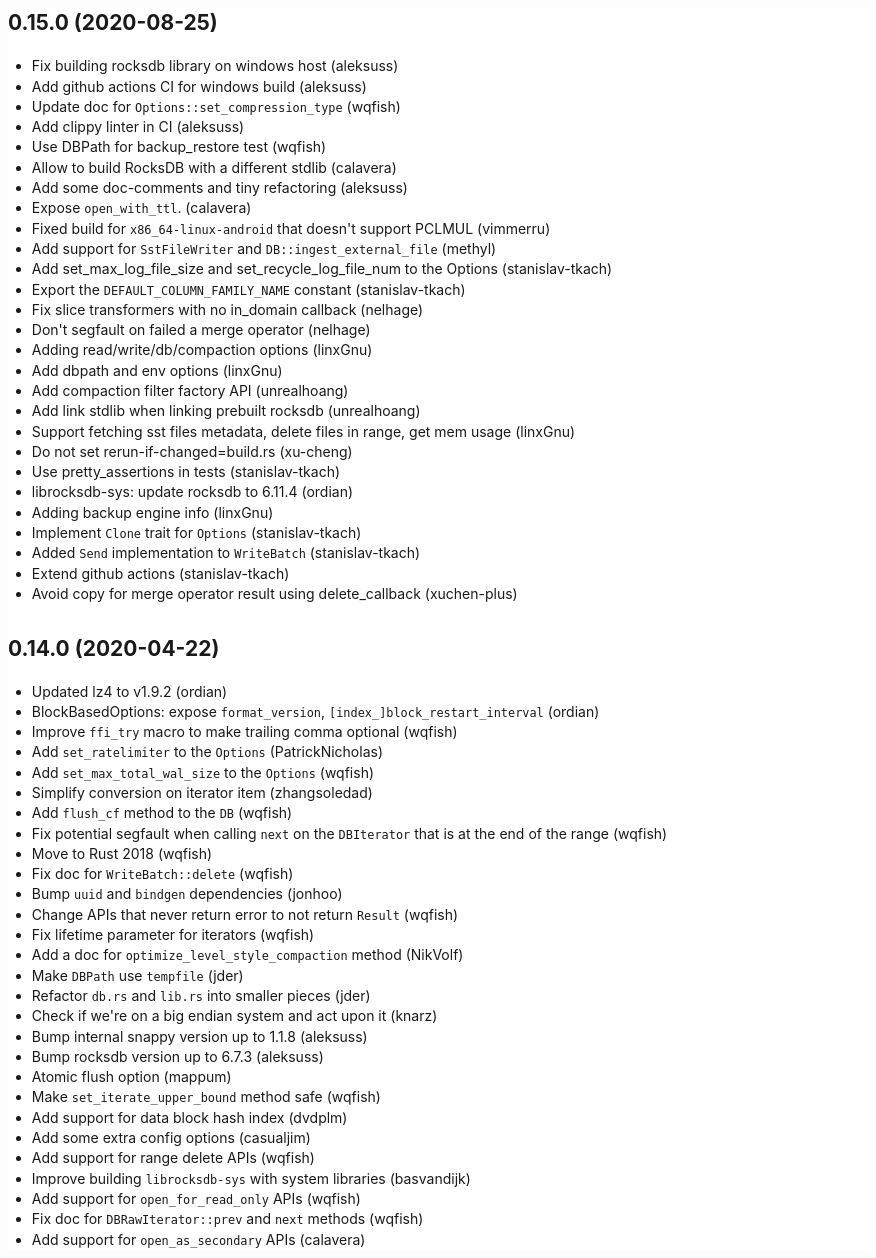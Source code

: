 ## 0.15.0 (2020-08-25)

* Fix building rocksdb library on windows host (aleksuss)
* Add github actions CI for windows build (aleksuss)
* Update doc for `Options::set_compression_type` (wqfish)
* Add clippy linter in CI (aleksuss)
* Use DBPath for backup_restore test (wqfish)
* Allow to build RocksDB with a different stdlib (calavera)
* Add some doc-comments and tiny refactoring (aleksuss)
* Expose `open_with_ttl`. (calavera)
* Fixed build for `x86_64-linux-android` that doesn't support PCLMUL (vimmerru)
* Add support for `SstFileWriter` and `DB::ingest_external_file` (methyl)
* Add set_max_log_file_size and set_recycle_log_file_num to the Options (stanislav-tkach)
* Export the `DEFAULT_COLUMN_FAMILY_NAME` constant (stanislav-tkach)
* Fix slice transformers with no in_domain callback (nelhage)
* Don't segfault on failed a merge operator (nelhage)
* Adding read/write/db/compaction options (linxGnu)
* Add dbpath and env options (linxGnu)
* Add compaction filter factory API (unrealhoang)
* Add link stdlib when linking prebuilt rocksdb (unrealhoang)
* Support fetching sst files metadata, delete files in range, get mem usage (linxGnu)
* Do not set rerun-if-changed=build.rs (xu-cheng)
* Use pretty_assertions in tests (stanislav-tkach)
* librocksdb-sys: update rocksdb to 6.11.4 (ordian)
* Adding backup engine info (linxGnu)
* Implement `Clone` trait for `Options` (stanislav-tkach)
* Added `Send` implementation to `WriteBatch` (stanislav-tkach)
* Extend github actions (stanislav-tkach)
* Avoid copy for merge operator result using delete_callback (xuchen-plus)

## 0.14.0 (2020-04-22)

* Updated lz4 to v1.9.2 (ordian)
* BlockBasedOptions: expose `format_version`, `[index_]block_restart_interval` (ordian)
* Improve `ffi_try` macro to make trailing comma optional (wqfish)
* Add `set_ratelimiter` to the `Options` (PatrickNicholas)
* Add `set_max_total_wal_size` to the `Options` (wqfish)
* Simplify conversion on iterator item (zhangsoledad)
* Add `flush_cf` method to the `DB` (wqfish)
* Fix potential segfault when calling `next` on the `DBIterator` that is at the end of the range (wqfish)
* Move to Rust 2018 (wqfish)
* Fix doc for `WriteBatch::delete` (wqfish)
* Bump `uuid` and `bindgen` dependencies (jonhoo)
* Change APIs that never return error to not return `Result` (wqfish)
* Fix lifetime parameter for iterators (wqfish)
* Add a doc for `optimize_level_style_compaction` method (NikVolf)
* Make `DBPath` use `tempfile` (jder)
* Refactor `db.rs` and `lib.rs` into smaller pieces (jder)
* Check if we're on a big endian system and act upon it (knarz)
* Bump internal snappy version up to 1.1.8 (aleksuss)
* Bump rocksdb version up to 6.7.3 (aleksuss)
* Atomic flush option (mappum)
* Make `set_iterate_upper_bound` method safe (wqfish)
* Add support for data block hash index (dvdplm)
* Add some extra config options (casualjim)
* Add support for range delete APIs (wqfish)
* Improve building `librocksdb-sys` with system libraries (basvandijk)
* Add support for `open_for_read_only` APIs (wqfish)
* Fix doc for `DBRawIterator::prev` and `next` methods (wqfish)
* Add support for `open_as_secondary` APIs (calavera)
